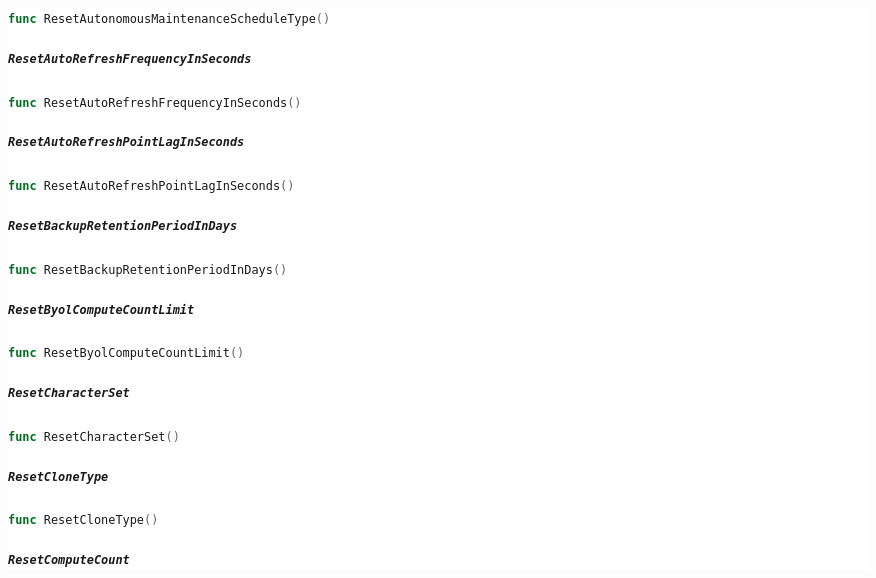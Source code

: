 ```go
func ResetAutonomousMaintenanceScheduleType()
```

##### `ResetAutoRefreshFrequencyInSeconds` <a name="ResetAutoRefreshFrequencyInSeconds" id="rhizo-co-terraform-provider-oci.databaseAutonomousDatabase.DatabaseAutonomousDatabase.resetAutoRefreshFrequencyInSeconds"></a>

```go
func ResetAutoRefreshFrequencyInSeconds()
```

##### `ResetAutoRefreshPointLagInSeconds` <a name="ResetAutoRefreshPointLagInSeconds" id="rhizo-co-terraform-provider-oci.databaseAutonomousDatabase.DatabaseAutonomousDatabase.resetAutoRefreshPointLagInSeconds"></a>

```go
func ResetAutoRefreshPointLagInSeconds()
```

##### `ResetBackupRetentionPeriodInDays` <a name="ResetBackupRetentionPeriodInDays" id="rhizo-co-terraform-provider-oci.databaseAutonomousDatabase.DatabaseAutonomousDatabase.resetBackupRetentionPeriodInDays"></a>

```go
func ResetBackupRetentionPeriodInDays()
```

##### `ResetByolComputeCountLimit` <a name="ResetByolComputeCountLimit" id="rhizo-co-terraform-provider-oci.databaseAutonomousDatabase.DatabaseAutonomousDatabase.resetByolComputeCountLimit"></a>

```go
func ResetByolComputeCountLimit()
```

##### `ResetCharacterSet` <a name="ResetCharacterSet" id="rhizo-co-terraform-provider-oci.databaseAutonomousDatabase.DatabaseAutonomousDatabase.resetCharacterSet"></a>

```go
func ResetCharacterSet()
```

##### `ResetCloneType` <a name="ResetCloneType" id="rhizo-co-terraform-provider-oci.databaseAutonomousDatabase.DatabaseAutonomousDatabase.resetCloneType"></a>

```go
func ResetCloneType()
```

##### `ResetComputeCount` <a name="ResetComputeCount" id="rhizo-co-terraform-provider-oci.databaseAutonomousDatabase.DatabaseAutonomousDatabase.resetComputeCount"></a>
